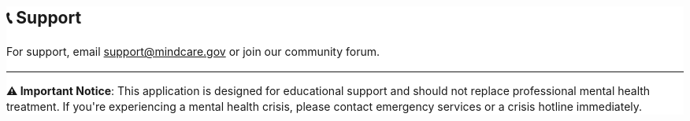 ## 📞 Support

For support, email support@mindcare.gov or join our community forum.

---

**⚠️ Important Notice**: This application is designed for educational support and should not replace professional mental health treatment. If you're experiencing a mental health crisis, please contact emergency services or a crisis hotline immediately.